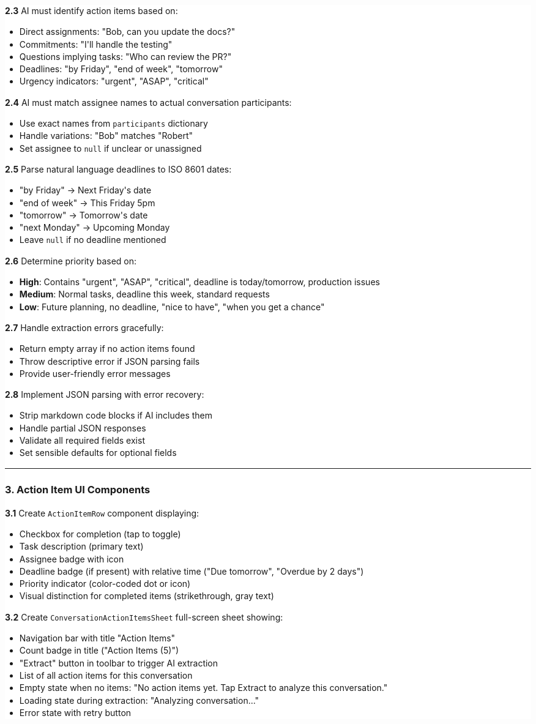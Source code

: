 **2.3** AI must identify action items based on:
- Direct assignments: "Bob, can you update the docs?"
- Commitments: "I'll handle the testing"
- Questions implying tasks: "Who can review the PR?"
- Deadlines: "by Friday", "end of week", "tomorrow"
- Urgency indicators: "urgent", "ASAP", "critical"

**2.4** AI must match assignee names to actual conversation participants:
- Use exact names from `participants` dictionary
- Handle variations: "Bob" matches "Robert"
- Set assignee to `null` if unclear or unassigned

**2.5** Parse natural language deadlines to ISO 8601 dates:
- "by Friday" → Next Friday's date
- "end of week" → This Friday 5pm
- "tomorrow" → Tomorrow's date
- "next Monday" → Upcoming Monday
- Leave `null` if no deadline mentioned

**2.6** Determine priority based on:
- **High**: Contains "urgent", "ASAP", "critical", deadline is today/tomorrow, production issues
- **Medium**: Normal tasks, deadline this week, standard requests
- **Low**: Future planning, no deadline, "nice to have", "when you get a chance"

**2.7** Handle extraction errors gracefully:
- Return empty array if no action items found
- Throw descriptive error if JSON parsing fails
- Provide user-friendly error messages

**2.8** Implement JSON parsing with error recovery:
- Strip markdown code blocks if AI includes them
- Handle partial JSON responses
- Validate all required fields exist
- Set sensible defaults for optional fields

---

### 3. Action Item UI Components

**3.1** Create `ActionItemRow` component displaying:
- Checkbox for completion (tap to toggle)
- Task description (primary text)
- Assignee badge with icon
- Deadline badge (if present) with relative time ("Due tomorrow", "Overdue by 2 days")
- Priority indicator (color-coded dot or icon)
- Visual distinction for completed items (strikethrough, gray text)

**3.2** Create `ConversationActionItemsSheet` full-screen sheet showing:
- Navigation bar with title "Action Items"
- Count badge in title ("Action Items (5)")
- "Extract" button in toolbar to trigger AI extraction
- List of all action items for this conversation
- Empty state when no items: "No action items yet. Tap Extract to analyze this conversation."
- Loading state during extraction: "Analyzing conversation..."
- Error state with retry button

